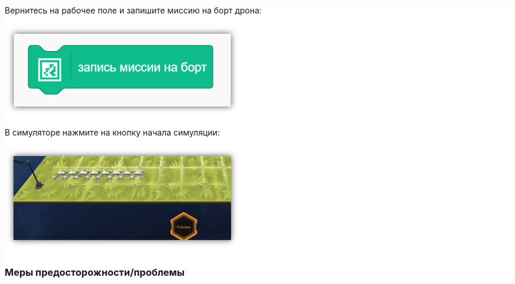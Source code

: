 Вернитесь на рабочее поле и запишите миссию на борт дрона:

<img src="../assets/assembling_drone3_2/6/4.png" width=400 class="zoom border center">

В симуляторе нажмите на кнопку начала симуляции:

<img src="../assets/assembling_drone3_2/6/5.png" width=400 class="zoom border center">

### Меры предосторожности/проблемы
